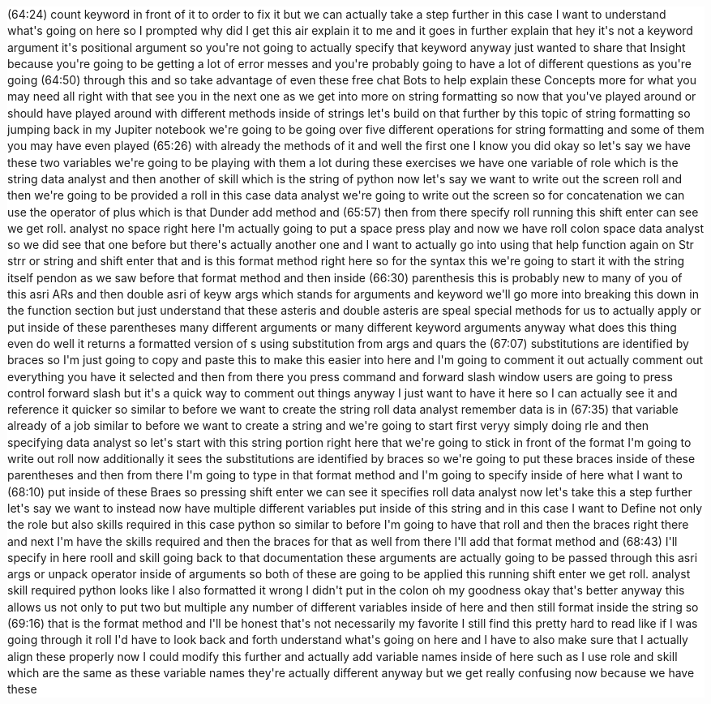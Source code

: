 (64:24) count keyword in front of it to order to fix it but we can actually take a step further in this case I want to understand what's going on here so I prompted why did I get this air explain it to me and it goes in further explain that hey it's not a keyword argument it's positional argument so you're not going to actually specify that keyword anyway just wanted to share that Insight because you're going to be getting a lot of error messes and you're probably going to have a lot of different questions as you're going
(64:50) through this and so take advantage of even these free chat Bots to help explain these Concepts more for what you may need all right with that see you in the next one as we get into more on string formatting so now that you've played around or should have played around with different methods inside of strings let's build on that further by this topic of string formatting so jumping back in my Jupiter notebook we're going to be going over five different operations for string formatting and some of them you may have even played
(65:26) with already the methods of it and well the first one I know you did okay so let's say we have these two variables we're going to be playing with them a lot during these exercises we have one variable of role which is the string data analyst and then another of skill which is the string of python now let's say we want to write out the screen roll and then we're going to be provided a roll in this case data analyst we're going to write out the screen so for concatenation we can use the operator of plus which is that Dunder add method and
(65:57) then from there specify roll running this shift enter can see we get roll. analyst no space right here I'm actually going to put a space press play and now we have roll colon space data analyst so we did see that one before but there's actually another one and I want to actually go into using that help function again on Str strr or string and shift enter that and is this format method right here so for the syntax this we're going to start it with the string itself pendon as we saw before that format method and then inside
(66:30) parenthesis this is probably new to many of you of this asri ARs and then double asri of keyw args which stands for arguments and keyword we'll go more into breaking this down in the function section but just understand that these asteris and double asteris are speal special methods for us to actually apply or put inside of these parentheses many different arguments or many different keyword arguments anyway what does this thing even do well it returns a formatted version of s using substitution from args and quars the
(67:07) substitutions are identified by braces so I'm just going to copy and paste this to make this easier into here and I'm going to comment it out actually comment out everything you have it selected and then from there you press command and forward slash window users are going to press control forward slash but it's a quick way to comment out things anyway I just want to have it here so I can actually see it and reference it quicker so similar to before we want to create the string roll data analyst remember data is in
(67:35) that variable already of a job similar to before we want to create a string and we're going to start first veryy simply doing rle and then specifying data analyst so let's start with this string portion right here that we're going to stick in front of the format I'm going to write out roll now additionally it sees the substitutions are identified by braces so we're going to put these braces inside of these parentheses and then from there I'm going to type in that format method and I'm going to specify inside of here what I want to
(68:10) put inside of these Braes so pressing shift enter we can see it specifies roll data analyst now let's take this a step further let's say we want to instead now have multiple different variables put inside of this string and in this case I want to Define not only the role but also skills required in this case python so similar to before I'm going to have that roll and then the braces right there and next I'm have the skills required and then the braces for that as well from there I'll add that format method and
(68:43) I'll specify in here rooll and skill going back to that documentation these arguments are actually going to be passed through this asri args or unpack operator inside of arguments so both of these are going to be applied this running shift enter we get roll. analyst skill required python looks like I also formatted it wrong I didn't put in the colon oh my goodness okay that's better anyway this allows us not only to put two but multiple any number of different variables inside of here and then still format inside the string so
(69:16) that is the format method and I'll be honest that's not necessarily my favorite I still find this pretty hard to read like if I was going through it roll I'd have to look back and forth understand what's going on here and I have to also make sure that I actually align these properly now I could modify this further and actually add variable names inside of here such as I use role and skill which are the same as these variable names they're actually different anyway but we get really confusing now because we have these